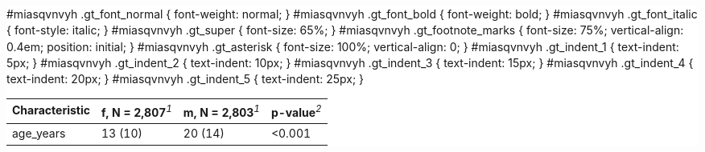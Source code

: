 &#10;#miasqvnvyh .gt_font_normal {
  font-weight: normal;
}
&#10;#miasqvnvyh .gt_font_bold {
  font-weight: bold;
}
&#10;#miasqvnvyh .gt_font_italic {
  font-style: italic;
}
&#10;#miasqvnvyh .gt_super {
  font-size: 65%;
}
&#10;#miasqvnvyh .gt_footnote_marks {
  font-size: 75%;
  vertical-align: 0.4em;
  position: initial;
}
&#10;#miasqvnvyh .gt_asterisk {
  font-size: 100%;
  vertical-align: 0;
}
&#10;#miasqvnvyh .gt_indent_1 {
  text-indent: 5px;
}
&#10;#miasqvnvyh .gt_indent_2 {
  text-indent: 10px;
}
&#10;#miasqvnvyh .gt_indent_3 {
  text-indent: 15px;
}
&#10;#miasqvnvyh .gt_indent_4 {
  text-indent: 20px;
}
&#10;#miasqvnvyh .gt_indent_5 {
  text-indent: 25px;
}
</style>
<table class="gt_table" data-quarto-disable-processing="false" data-quarto-bootstrap="false">
  <thead>
    &#10;    <tr class="gt_col_headings">
      <th class="gt_col_heading gt_columns_bottom_border gt_left" rowspan="1" colspan="1" scope="col" id="&lt;strong&gt;Characteristic&lt;/strong&gt;"><strong>Characteristic</strong></th>
      <th class="gt_col_heading gt_columns_bottom_border gt_center" rowspan="1" colspan="1" scope="col" id="&lt;strong&gt;f&lt;/strong&gt;, N = 2,807&lt;span class=&quot;gt_footnote_marks&quot; style=&quot;white-space:nowrap;font-style:italic;font-weight:normal;&quot;&gt;&lt;sup&gt;1&lt;/sup&gt;&lt;/span&gt;"><strong>f</strong>, N = 2,807<span class="gt_footnote_marks" style="white-space:nowrap;font-style:italic;font-weight:normal;"><sup>1</sup></span></th>
      <th class="gt_col_heading gt_columns_bottom_border gt_center" rowspan="1" colspan="1" scope="col" id="&lt;strong&gt;m&lt;/strong&gt;, N = 2,803&lt;span class=&quot;gt_footnote_marks&quot; style=&quot;white-space:nowrap;font-style:italic;font-weight:normal;&quot;&gt;&lt;sup&gt;1&lt;/sup&gt;&lt;/span&gt;"><strong>m</strong>, N = 2,803<span class="gt_footnote_marks" style="white-space:nowrap;font-style:italic;font-weight:normal;"><sup>1</sup></span></th>
      <th class="gt_col_heading gt_columns_bottom_border gt_center" rowspan="1" colspan="1" scope="col" id="&lt;strong&gt;p-value&lt;/strong&gt;&lt;span class=&quot;gt_footnote_marks&quot; style=&quot;white-space:nowrap;font-style:italic;font-weight:normal;&quot;&gt;&lt;sup&gt;2&lt;/sup&gt;&lt;/span&gt;"><strong>p-value</strong><span class="gt_footnote_marks" style="white-space:nowrap;font-style:italic;font-weight:normal;"><sup>2</sup></span></th>
    </tr>
  </thead>
  <tbody class="gt_table_body">
    <tr><td headers="label" class="gt_row gt_left">age_years</td>
<td headers="stat_1" class="gt_row gt_center">13 (10)</td>
<td headers="stat_2" class="gt_row gt_center">20 (14)</td>
<td headers="p.value" class="gt_row gt_center"><0.001</td></tr>